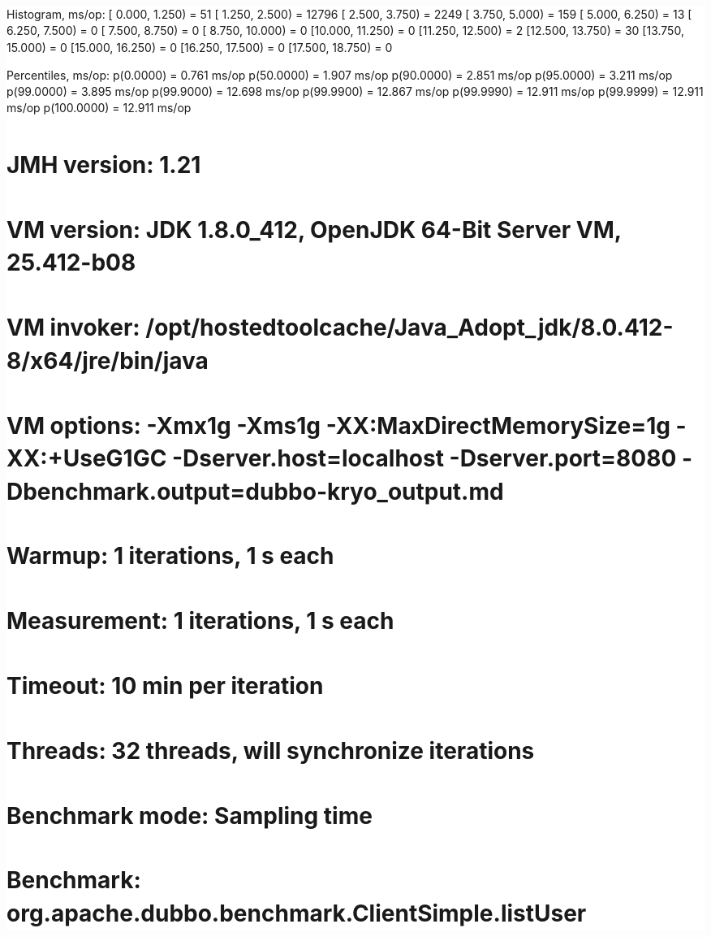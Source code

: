   Histogram, ms/op:
    [ 0.000,  1.250) = 51 
    [ 1.250,  2.500) = 12796 
    [ 2.500,  3.750) = 2249 
    [ 3.750,  5.000) = 159 
    [ 5.000,  6.250) = 13 
    [ 6.250,  7.500) = 0 
    [ 7.500,  8.750) = 0 
    [ 8.750, 10.000) = 0 
    [10.000, 11.250) = 0 
    [11.250, 12.500) = 2 
    [12.500, 13.750) = 30 
    [13.750, 15.000) = 0 
    [15.000, 16.250) = 0 
    [16.250, 17.500) = 0 
    [17.500, 18.750) = 0 

  Percentiles, ms/op:
      p(0.0000) =      0.761 ms/op
     p(50.0000) =      1.907 ms/op
     p(90.0000) =      2.851 ms/op
     p(95.0000) =      3.211 ms/op
     p(99.0000) =      3.895 ms/op
     p(99.9000) =     12.698 ms/op
     p(99.9900) =     12.867 ms/op
     p(99.9990) =     12.911 ms/op
     p(99.9999) =     12.911 ms/op
    p(100.0000) =     12.911 ms/op


# JMH version: 1.21
# VM version: JDK 1.8.0_412, OpenJDK 64-Bit Server VM, 25.412-b08
# VM invoker: /opt/hostedtoolcache/Java_Adopt_jdk/8.0.412-8/x64/jre/bin/java
# VM options: -Xmx1g -Xms1g -XX:MaxDirectMemorySize=1g -XX:+UseG1GC -Dserver.host=localhost -Dserver.port=8080 -Dbenchmark.output=dubbo-kryo_output.md
# Warmup: 1 iterations, 1 s each
# Measurement: 1 iterations, 1 s each
# Timeout: 10 min per iteration
# Threads: 32 threads, will synchronize iterations
# Benchmark mode: Sampling time
# Benchmark: org.apache.dubbo.benchmark.ClientSimple.listUser
